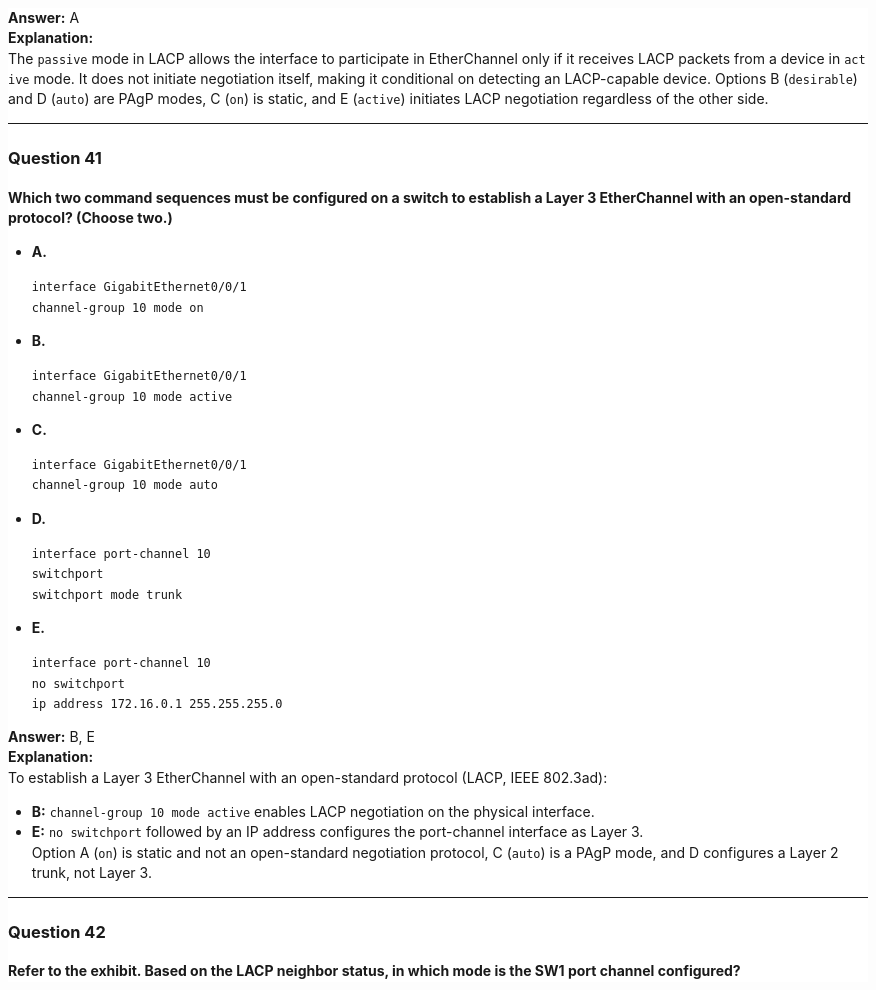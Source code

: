 **Answer:** A  
**Explanation:**  
The `passive` mode in LACP allows the interface to participate in EtherChannel only if it receives LACP packets from a device in `active` mode. It does not initiate negotiation itself, making it conditional on detecting an LACP-capable device. Options B (`desirable`) and D (`auto`) are PAgP modes, C (`on`) is static, and E (`active`) initiates LACP negotiation regardless of the other side.

---

### Question 41
**Which two command sequences must be configured on a switch to establish a Layer 3 EtherChannel with an open-standard protocol? (Choose two.)**

- **A.**  
  ```
  interface GigabitEthernet0/0/1
  channel-group 10 mode on
  ```  
- **B.**  
  ```
  interface GigabitEthernet0/0/1
  channel-group 10 mode active
  ```  
- **C.**  
  ```
  interface GigabitEthernet0/0/1
  channel-group 10 mode auto
  ```  
- **D.**  
  ```
  interface port-channel 10
  switchport
  switchport mode trunk
  ```  
- **E.**  
  ```
  interface port-channel 10
  no switchport
  ip address 172.16.0.1 255.255.255.0
  ```  

**Answer:** B, E  
**Explanation:**  
To establish a Layer 3 EtherChannel with an open-standard protocol (LACP, IEEE 802.3ad):  
- **B:** `channel-group 10 mode active` enables LACP negotiation on the physical interface.  
- **E:** `no switchport` followed by an IP address configures the port-channel interface as Layer 3.  
Option A (`on`) is static and not an open-standard negotiation protocol, C (`auto`) is a PAgP mode, and D configures a Layer 2 trunk, not Layer 3.

---

### Question 42
**Refer to the exhibit. Based on the LACP neighbor status, in which mode is the SW1 port channel configured?**
